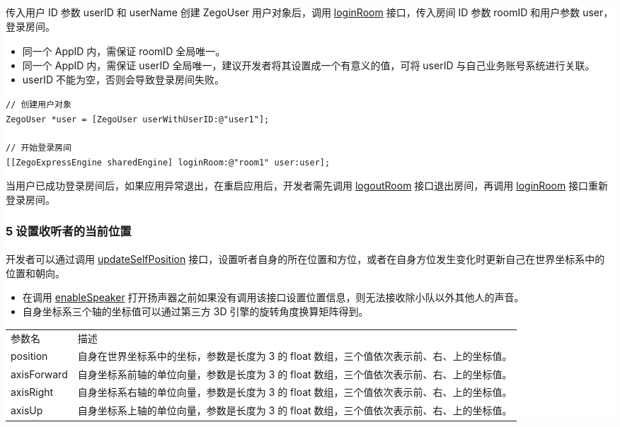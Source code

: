 传入用户 ID 参数 userID 和 userName 创建 ZegoUser 用户对象后，调用 [loginRoom](https://doc-zh.zego.im/article/api?doc=Express_Audio_SDK_API~objective-c_ios~class~ZegoExpressEngine#login-room-user) 接口，传入房间 ID 参数 roomID 和用户参数 user，登录房间。

<Warning title="注意">


- 同一个 AppID 内，需保证 roomID 全局唯一。
- 同一个 AppID 内，需保证 userID 全局唯一，建议开发者将其设置成一个有意义的值，可将 userID 与自己业务账号系统进行关联。
- userID 不能为空，否则会导致登录房间失败。
</Warning>

```objc
// 创建用户对象
ZegoUser *user = [ZegoUser userWithUserID:@"user1"];

// 开始登录房间
[[ZegoExpressEngine sharedEngine] loginRoom:@"room1" user:user];
```

<Note title="说明">


当用户已成功登录房间后，如果应用异常退出，在重启应用后，开发者需先调用 [logoutRoom](https://doc-zh.zego.im/article/api?doc=Express_Audio_SDK_API~objective-c_ios~class~ZegoExpressEngine#logout-room) 接口退出房间，再调用 [loginRoom](https://doc-zh.zego.im/article/api?doc=Express_Audio_SDK_API~objective-c_ios~class~ZegoExpressEngine#login-room-user) 接口重新登录房间。

</Note>


### 5 设置收听者的当前位置

开发者可以通过调用 [updateSelfPosition](https://doc-zh.zego.im/article/api?doc=Express_Audio_SDK_API~objective-c_ios~class~ZegoRangeAudio#update-self-position-axis-forward-axis-right-axis-up) 接口，设置听者自身的所在位置和方位，或者在自身方位发生变化时更新自己在世界坐标系中的位置和朝向。

<Note title="说明">


- 在调用 [enableSpeaker](https://doc-zh.zego.im/article/api?doc=Express_Audio_SDK_API~objective-c_ios~class~ZegoRangeAudio#enable-speaker) 打开扬声器之前如果没有调用该接口设置位置信息，则无法接收除小队以外其他人的声音。
- 自身坐标系三个轴的坐标值可以通过第三方 3D 引擎的旋转角度换算矩阵得到。
</Note>

<table>

  <tbody><tr>
    <td>参数名</td>
    <td>描述</td>
  </tr>
  <tr>
    <td>position</td>
    <td>自身在世界坐标系中的坐标，参数是长度为 3 的 float 数组，三个值依次表示前、右、上的坐标值。</td>
  </tr>
  <tr>
    <td>axisForward</td>
    <td>自身坐标系前轴的单位向量，参数是长度为 3 的 float 数组，三个值依次表示前、右、上的坐标值。</td>
  </tr>
  <tr>
    <td>axisRight</td>
    <td>自身坐标系右轴的单位向量，参数是长度为 3 的 float 数组，三个值依次表示前、右、上的坐标值。</td>
  </tr>
  <tr>
    <td>axisUp</td>
    <td>自身坐标系上轴的单位向量，参数是长度为 3 的 float 数组，三个值依次表示前、右、上的坐标值。</td>
  </tr>
</tbody></table>
